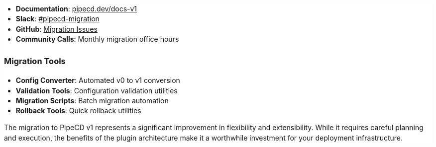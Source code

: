 - **Documentation**: [pipecd.dev/docs-v1](https://pipecd.dev/docs-v1)
- **Slack**: [#pipecd-migration](https://cloud-native.slack.com/)
- **GitHub**: [Migration Issues](https://github.com/pipe-cd/pipecd/issues)
- **Community Calls**: Monthly migration office hours

### Migration Tools

- **Config Converter**: Automated v0 to v1 conversion
- **Validation Tools**: Configuration validation utilities
- **Migration Scripts**: Batch migration automation
- **Rollback Tools**: Quick rollback utilities

The migration to PipeCD v1 represents a significant improvement in flexibility and extensibility. While it requires careful planning and execution, the benefits of the plugin architecture make it a worthwhile investment for your deployment infrastructure.
